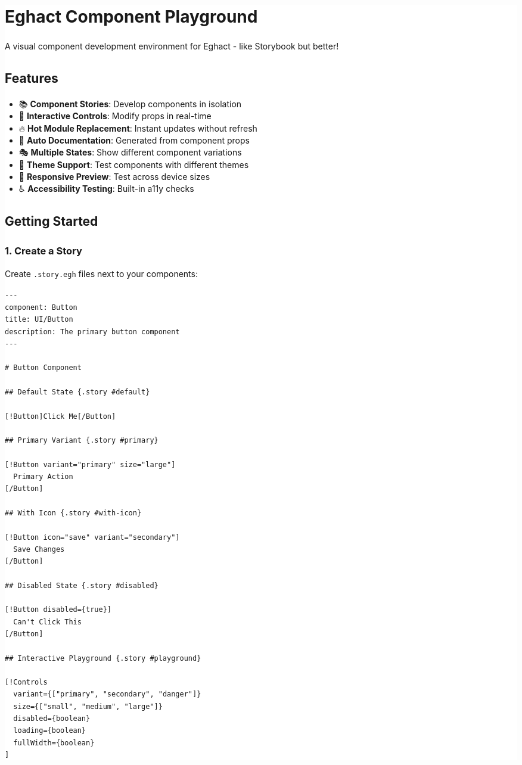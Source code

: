 # Eghact Component Playground

A visual component development environment for Eghact - like Storybook but better!

## Features

- 📚 **Component Stories**: Develop components in isolation
- 🎨 **Interactive Controls**: Modify props in real-time
- 🔥 **Hot Module Replacement**: Instant updates without refresh
- 📝 **Auto Documentation**: Generated from component props
- 🎭 **Multiple States**: Show different component variations
- 🌈 **Theme Support**: Test components with different themes
- 📱 **Responsive Preview**: Test across device sizes
- ♿ **Accessibility Testing**: Built-in a11y checks

## Getting Started

### 1. Create a Story

Create `.story.egh` files next to your components:

```egh
---
component: Button
title: UI/Button
description: The primary button component
---

# Button Component

## Default State {.story #default}

[!Button]Click Me[/Button]

## Primary Variant {.story #primary}

[!Button variant="primary" size="large"]
  Primary Action
[/Button]

## With Icon {.story #with-icon}

[!Button icon="save" variant="secondary"]
  Save Changes
[/Button]

## Disabled State {.story #disabled}

[!Button disabled={true}]
  Can't Click This
[/Button]

## Interactive Playground {.story #playground}

[!Controls 
  variant={["primary", "secondary", "danger"]}
  size={["small", "medium", "large"]}
  disabled={boolean}
  loading={boolean}
  fullWidth={boolean}
]

```